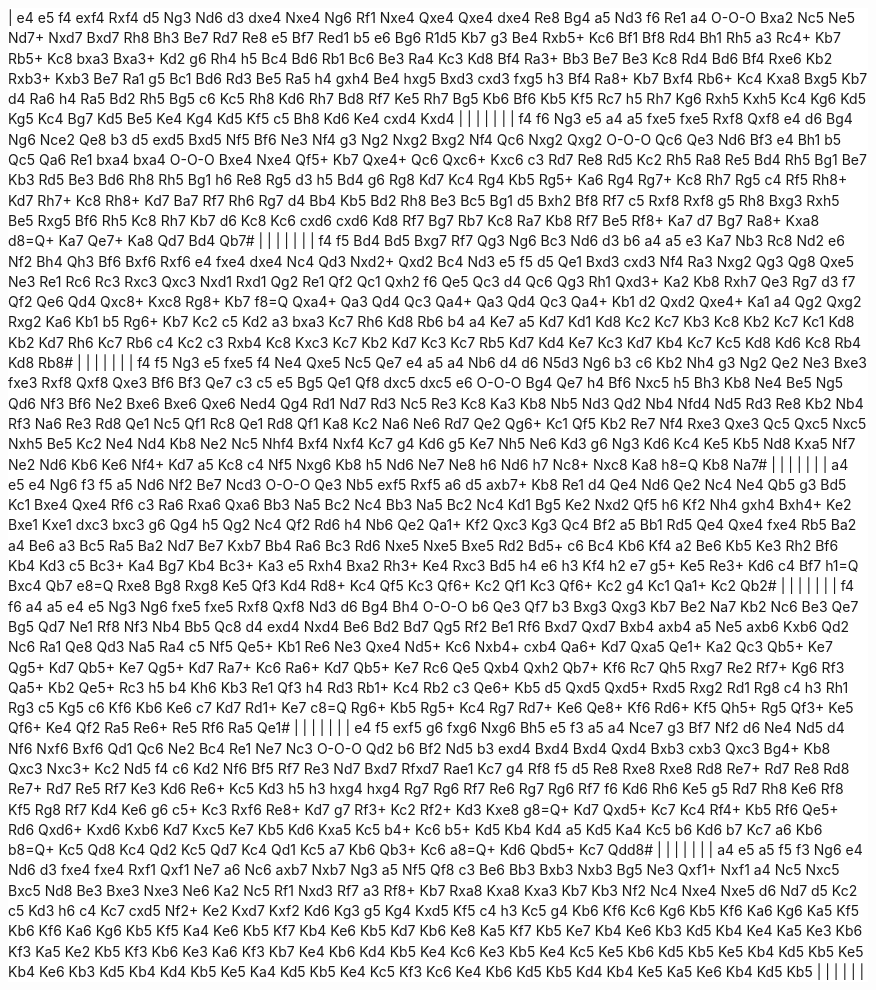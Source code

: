 | e4 e5 f4 exf4 Rxf4 d5 Ng3 Nd6 d3 dxe4 Nxe4 Ng6 Rf1 Nxe4 Qxe4 Qxe4 dxe4 Re8 Bg4 a5 Nd3 f6 Re1 a4 O-O-O Bxa2 Nc5 Ne5 Nd7+ Nxd7 Bxd7 Rh8 Bh3 Be7 Rd7 Re8 e5 Bf7 Red1 b5 e6 Bg6 R1d5 Kb7 g3 Be4 Rxb5+ Kc6 Bf1 Bf8 Rd4 Bh1 Rh5 a3 Rc4+ Kb7 Rb5+ Kc8 bxa3 Bxa3+ Kd2 g6 Rh4 h5 Bc4 Bd6 Rb1 Bc6 Be3 Ra4 Kc3 Kd8 Bf4 Ra3+ Bb3 Be7 Be3 Kc8 Rd4 Bd6 Bf4 Rxe6 Kb2 Rxb3+ Kxb3 Be7 Ra1 g5 Bc1 Bd6 Rd3 Be5 Ra5 h4 gxh4 Be4 hxg5 Bxd3 cxd3 fxg5 h3 Bf4 Ra8+ Kb7 Bxf4 Rb6+ Kc4 Kxa8 Bxg5 Kb7 d4 Ra6 h4 Ra5 Bd2 Rh5 Bg5 c6 Kc5 Rh8 Kd6 Rh7 Bd8 Rf7 Ke5 Rh7 Bg5 Kb6 Bf6 Kb5 Kf5 Rc7 h5 Rh7 Kg6 Rxh5 Kxh5 Kc4 Kg6 Kd5 Kg5 Kc4 Bg7 Kd5 Be5 Ke4 Kg4 Kd5 Kf5 c5 Bh8 Kd6 Ke4 cxd4 Kxd4 |  |  |  |  |  |
| f4 f6 Ng3 e5 a4 a5 fxe5 fxe5 Rxf8 Qxf8 e4 d6 Bg4 Ng6 Nce2 Qe8 b3 d5 exd5 Bxd5 Nf5 Bf6 Ne3 Nf4 g3 Ng2 Nxg2 Bxg2 Nf4 Qc6 Nxg2 Qxg2 O-O-O Qc6 Qe3 Nd6 Bf3 e4 Bh1 b5 Qc5 Qa6 Re1 bxa4 bxa4 O-O-O Bxe4 Nxe4 Qf5+ Kb7 Qxe4+ Qc6 Qxc6+ Kxc6 c3 Rd7 Re8 Rd5 Kc2 Rh5 Ra8 Re5 Bd4 Rh5 Bg1 Be7 Kb3 Rd5 Be3 Bd6 Rh8 Rh5 Bg1 h6 Re8 Rg5 d3 h5 Bd4 g6 Rg8 Kd7 Kc4 Rg4 Kb5 Rg5+ Ka6 Rg4 Rg7+ Kc8 Rh7 Rg5 c4 Rf5 Rh8+ Kd7 Rh7+ Kc8 Rh8+ Kd7 Ba7 Rf7 Rh6 Rg7 d4 Bb4 Kb5 Bd2 Rh8 Be3 Bc5 Bg1 d5 Bxh2 Bf8 Rf7 c5 Rxf8 Rxf8 g5 Rh8 Bxg3 Rxh5 Be5 Rxg5 Bf6 Rh5 Kc8 Rh7 Kb7 d6 Kc8 Kc6 cxd6 cxd6 Kd8 Rf7 Bg7 Rb7 Kc8 Ra7 Kb8 Rf7 Be5 Rf8+ Ka7 d7 Bg7 Ra8+ Kxa8 d8=Q+ Ka7 Qe7+ Ka8 Qd7 Bd4 Qb7# |  |  |  |  |  |
| f4 f5 Bd4 Bd5 Bxg7 Rf7 Qg3 Ng6 Bc3 Nd6 d3 b6 a4 a5 e3 Ka7 Nb3 Rc8 Nd2 e6 Nf2 Bh4 Qh3 Bf6 Bxf6 Rxf6 e4 fxe4 dxe4 Nc4 Qd3 Nxd2+ Qxd2 Bc4 Nd3 e5 f5 d5 Qe1 Bxd3 cxd3 Nf4 Ra3 Nxg2 Qg3 Qg8 Qxe5 Ne3 Re1 Rc6 Rc3 Rxc3 Qxc3 Nxd1 Rxd1 Qg2 Re1 Qf2 Qc1 Qxh2 f6 Qe5 Qc3 d4 Qc6 Qg3 Rh1 Qxd3+ Ka2 Kb8 Rxh7 Qe3 Rg7 d3 f7 Qf2 Qe6 Qd4 Qxc8+ Kxc8 Rg8+ Kb7 f8=Q Qxa4+ Qa3 Qd4 Qc3 Qa4+ Qa3 Qd4 Qc3 Qa4+ Kb1 d2 Qxd2 Qxe4+ Ka1 a4 Qg2 Qxg2 Rxg2 Ka6 Kb1 b5 Rg6+ Kb7 Kc2 c5 Kd2 a3 bxa3 Kc7 Rh6 Kd8 Rb6 b4 a4 Ke7 a5 Kd7 Kd1 Kd8 Kc2 Kc7 Kb3 Kc8 Kb2 Kc7 Kc1 Kd8 Kb2 Kd7 Rh6 Kc7 Rb6 c4 Kc2 c3 Rxb4 Kc8 Kxc3 Kc7 Kb2 Kd7 Kc3 Kc7 Rb5 Kd7 Kd4 Ke7 Kc3 Kd7 Kb4 Kc7 Kc5 Kd8 Kd6 Kc8 Rb4 Kd8 Rb8# |  |  |  |  |  |
| f4 f5 Ng3 e5 fxe5 f4 Ne4 Qxe5 Nc5 Qe7 e4 a5 a4 Nb6 d4 d6 N5d3 Ng6 b3 c6 Kb2 Nh4 g3 Ng2 Qe2 Ne3 Bxe3 fxe3 Rxf8 Qxf8 Qxe3 Bf6 Bf3 Qe7 c3 c5 e5 Bg5 Qe1 Qf8 dxc5 dxc5 e6 O-O-O Bg4 Qe7 h4 Bf6 Nxc5 h5 Bh3 Kb8 Ne4 Be5 Ng5 Qd6 Nf3 Bf6 Ne2 Bxe6 Bxe6 Qxe6 Ned4 Qg4 Rd1 Nd7 Rd3 Nc5 Re3 Kc8 Ka3 Kb8 Nb5 Nd3 Qd2 Nb4 Nfd4 Nd5 Rd3 Re8 Kb2 Nb4 Rf3 Na6 Re3 Rd8 Qe1 Nc5 Qf1 Rc8 Qe1 Rd8 Qf1 Ka8 Kc2 Na6 Ne6 Rd7 Qe2 Qg6+ Kc1 Qf5 Kb2 Re7 Nf4 Rxe3 Qxe3 Qc5 Qxc5 Nxc5 Nxh5 Be5 Kc2 Ne4 Nd4 Kb8 Ne2 Nc5 Nhf4 Bxf4 Nxf4 Kc7 g4 Kd6 g5 Ke7 Nh5 Ne6 Kd3 g6 Ng3 Kd6 Kc4 Ke5 Kb5 Nd8 Kxa5 Nf7 Ne2 Nd6 Kb6 Ke6 Nf4+ Kd7 a5 Kc8 c4 Nf5 Nxg6 Kb8 h5 Nd6 Ne7 Ne8 h6 Nd6 h7 Nc8+ Nxc8 Ka8 h8=Q Kb8 Na7# |  |  |  |  |  |
| a4 e5 e4 Ng6 f3 f5 a5 Nd6 Nf2 Be7 Ncd3 O-O-O Qe3 Nb5 exf5 Rxf5 a6 d5 axb7+ Kb8 Re1 d4 Qe4 Nd6 Qe2 Nc4 Ne4 Qb5 g3 Bd5 Kc1 Bxe4 Qxe4 Rf6 c3 Ra6 Rxa6 Qxa6 Bb3 Na5 Bc2 Nc4 Bb3 Na5 Bc2 Nc4 Kd1 Bg5 Ke2 Nxd2 Qf5 h6 Kf2 Nh4 gxh4 Bxh4+ Ke2 Bxe1 Kxe1 dxc3 bxc3 g6 Qg4 h5 Qg2 Nc4 Qf2 Rd6 h4 Nb6 Qe2 Qa1+ Kf2 Qxc3 Kg3 Qc4 Bf2 a5 Bb1 Rd5 Qe4 Qxe4 fxe4 Rb5 Ba2 a4 Be6 a3 Bc5 Ra5 Ba2 Nd7 Be7 Kxb7 Bb4 Ra6 Bc3 Rd6 Nxe5 Nxe5 Bxe5 Rd2 Bd5+ c6 Bc4 Kb6 Kf4 a2 Be6 Kb5 Ke3 Rh2 Bf6 Kb4 Kd3 c5 Bc3+ Ka4 Bg7 Kb4 Bc3+ Ka3 e5 Rxh4 Bxa2 Rh3+ Ke4 Rxc3 Bd5 h4 e6 h3 Kf4 h2 e7 g5+ Ke5 Re3+ Kd6 c4 Bf7 h1=Q Bxc4 Qb7 e8=Q Rxe8 Bg8 Rxg8 Ke5 Qf3 Kd4 Rd8+ Kc4 Qf5 Kc3 Qf6+ Kc2 Qf1 Kc3 Qf6+ Kc2 g4 Kc1 Qa1+ Kc2 Qb2# |  |  |  |  |  |
| f4 f6 a4 a5 e4 e5 Ng3 Ng6 fxe5 fxe5 Rxf8 Qxf8 Nd3 d6 Bg4 Bh4 O-O-O b6 Qe3 Qf7 b3 Bxg3 Qxg3 Kb7 Be2 Na7 Kb2 Nc6 Be3 Qe7 Bg5 Qd7 Ne1 Rf8 Nf3 Nb4 Bb5 Qc8 d4 exd4 Nxd4 Be6 Bd2 Bd7 Qg5 Rf2 Be1 Rf6 Bxd7 Qxd7 Bxb4 axb4 a5 Ne5 axb6 Kxb6 Qd2 Nc6 Ra1 Qe8 Qd3 Na5 Ra4 c5 Nf5 Qe5+ Kb1 Re6 Ne3 Qxe4 Nd5+ Kc6 Nxb4+ cxb4 Qa6+ Kd7 Qxa5 Qe1+ Ka2 Qc3 Qb5+ Ke7 Qg5+ Kd7 Qb5+ Ke7 Qg5+ Kd7 Ra7+ Kc6 Ra6+ Kd7 Qb5+ Ke7 Rc6 Qe5 Qxb4 Qxh2 Qb7+ Kf6 Rc7 Qh5 Rxg7 Re2 Rf7+ Kg6 Rf3 Qa5+ Kb2 Qe5+ Rc3 h5 b4 Kh6 Kb3 Re1 Qf3 h4 Rd3 Rb1+ Kc4 Rb2 c3 Qe6+ Kb5 d5 Qxd5 Qxd5+ Rxd5 Rxg2 Rd1 Rg8 c4 h3 Rh1 Rg3 c5 Kg5 c6 Kf6 Kb6 Ke6 c7 Kd7 Rd1+ Ke7 c8=Q Rg6+ Kb5 Rg5+ Kc4 Rg7 Rd7+ Ke6 Qe8+ Kf6 Rd6+ Kf5 Qh5+ Rg5 Qf3+ Ke5 Qf6+ Ke4 Qf2 Ra5 Re6+ Re5 Rf6 Ra5 Qe1# |  |  |  |  |  |
| e4 f5 exf5 g6 fxg6 Nxg6 Bh5 e5 f3 a5 a4 Nce7 g3 Bf7 Nf2 d6 Ne4 Nd5 d4 Nf6 Nxf6 Bxf6 Qd1 Qc6 Ne2 Bc4 Re1 Ne7 Nc3 O-O-O Qd2 b6 Bf2 Nd5 b3 exd4 Bxd4 Bxd4 Qxd4 Bxb3 cxb3 Qxc3 Bg4+ Kb8 Qxc3 Nxc3+ Kc2 Nd5 f4 c6 Kd2 Nf6 Bf5 Rf7 Re3 Nd7 Bxd7 Rfxd7 Rae1 Kc7 g4 Rf8 f5 d5 Re8 Rxe8 Rxe8 Rd8 Re7+ Rd7 Re8 Rd8 Re7+ Rd7 Re5 Rf7 Ke3 Kd6 Re6+ Kc5 Kd3 h5 h3 hxg4 hxg4 Rg7 Rg6 Rf7 Re6 Rg7 Rg6 Rf7 f6 Kd6 Rh6 Ke5 g5 Rd7 Rh8 Ke6 Rf8 Kf5 Rg8 Rf7 Kd4 Ke6 g6 c5+ Kc3 Rxf6 Re8+ Kd7 g7 Rf3+ Kc2 Rf2+ Kd3 Kxe8 g8=Q+ Kd7 Qxd5+ Kc7 Kc4 Rf4+ Kb5 Rf6 Qe5+ Rd6 Qxd6+ Kxd6 Kxb6 Kd7 Kxc5 Ke7 Kb5 Kd6 Kxa5 Kc5 b4+ Kc6 b5+ Kd5 Kb4 Kd4 a5 Kd5 Ka4 Kc5 b6 Kd6 b7 Kc7 a6 Kb6 b8=Q+ Kc5 Qd8 Kc4 Qd2 Kc5 Qd7 Kc4 Qd1 Kc5 a7 Kb6 Qb3+ Kc6 a8=Q+ Kd6 Qbd5+ Kc7 Qdd8# |  |  |  |  |  |
| a4 e5 a5 f5 f3 Ng6 e4 Nd6 d3 fxe4 fxe4 Rxf1 Qxf1 Ne7 a6 Nc6 axb7 Nxb7 Ng3 a5 Nf5 Qf8 c3 Be6 Bb3 Bxb3 Nxb3 Bg5 Ne3 Qxf1+ Nxf1 a4 Nc5 Nxc5 Bxc5 Nd8 Be3 Bxe3 Nxe3 Ne6 Ka2 Nc5 Rf1 Nxd3 Rf7 a3 Rf8+ Kb7 Rxa8 Kxa8 Kxa3 Kb7 Kb3 Nf2 Nc4 Nxe4 Nxe5 d6 Nd7 d5 Kc2 c5 Kd3 h6 c4 Kc7 cxd5 Nf2+ Ke2 Kxd7 Kxf2 Kd6 Kg3 g5 Kg4 Kxd5 Kf5 c4 h3 Kc5 g4 Kb6 Kf6 Kc6 Kg6 Kb5 Kf6 Ka6 Kg6 Ka5 Kf5 Kb6 Kf6 Ka6 Kg6 Kb5 Kf5 Ka4 Ke6 Kb5 Kf7 Kb4 Ke6 Kb5 Kd7 Kb6 Ke8 Ka5 Kf7 Kb5 Ke7 Kb4 Ke6 Kb3 Kd5 Kb4 Ke4 Ka5 Ke3 Kb6 Kf3 Ka5 Ke2 Kb5 Kf3 Kb6 Ke3 Ka6 Kf3 Kb7 Ke4 Kb6 Kd4 Kb5 Ke4 Kc6 Ke3 Kb5 Ke4 Kc5 Ke5 Kb6 Kd5 Kb5 Ke5 Kb4 Kd5 Kb5 Ke5 Kb4 Ke6 Kb3 Kd5 Kb4 Kd4 Kb5 Ke5 Ka4 Kd5 Kb5 Ke4 Kc5 Kf3 Kc6 Ke4 Kb6 Kd5 Kb5 Kd4 Kb4 Ke5 Ka5 Ke6 Kb4 Kd5 Kb5 |  |  |  |  |  |